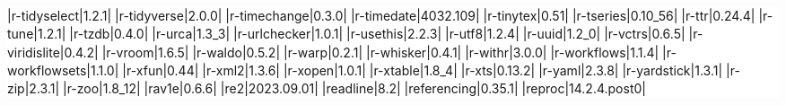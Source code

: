 |r-tidyselect|1.2.1|
|r-tidyverse|2.0.0|
|r-timechange|0.3.0|
|r-timedate|4032.109|
|r-tinytex|0.51|
|r-tseries|0.10_56|
|r-ttr|0.24.4|
|r-tune|1.2.1|
|r-tzdb|0.4.0|
|r-urca|1.3_3|
|r-urlchecker|1.0.1|
|r-usethis|2.2.3|
|r-utf8|1.2.4|
|r-uuid|1.2_0|
|r-vctrs|0.6.5|
|r-viridislite|0.4.2|
|r-vroom|1.6.5|
|r-waldo|0.5.2|
|r-warp|0.2.1|
|r-whisker|0.4.1|
|r-withr|3.0.0|
|r-workflows|1.1.4|
|r-workflowsets|1.1.0|
|r-xfun|0.44|
|r-xml2|1.3.6|
|r-xopen|1.0.1|
|r-xtable|1.8_4|
|r-xts|0.13.2|
|r-yaml|2.3.8|
|r-yardstick|1.3.1|
|r-zip|2.3.1|
|r-zoo|1.8_12|
|rav1e|0.6.6|
|re2|2023.09.01|
|readline|8.2|
|referencing|0.35.1|
|reproc|14.2.4.post0|